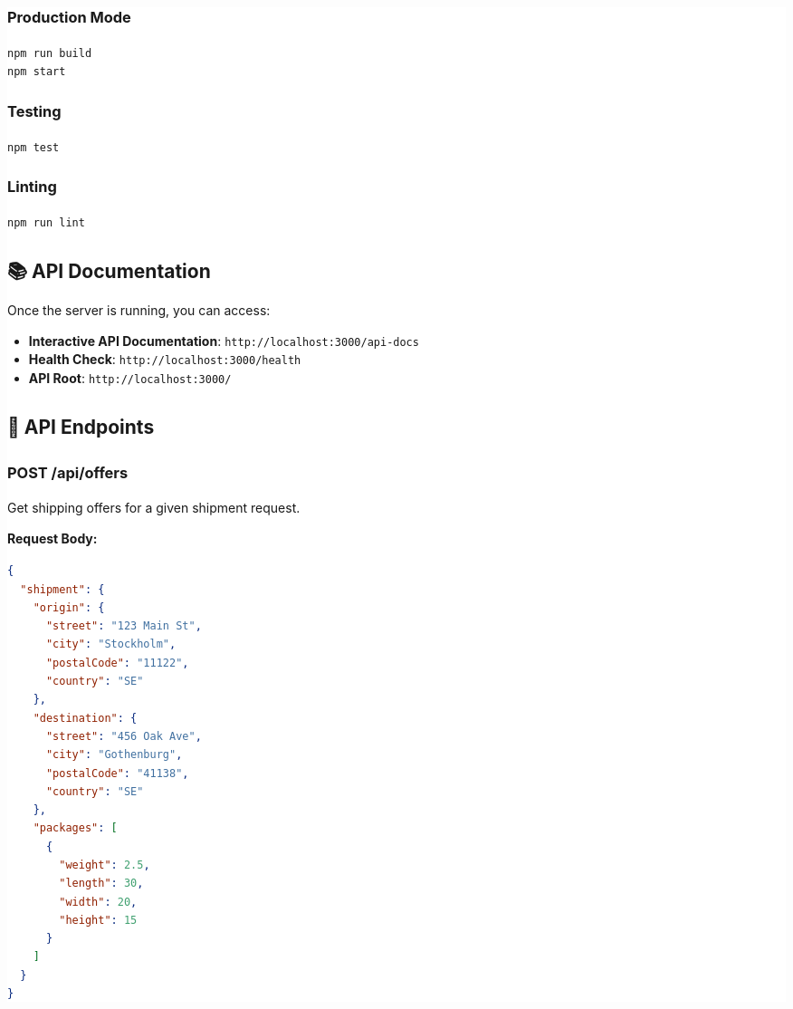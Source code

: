 ### Production Mode
```bash
npm run build
npm start
```

### Testing
```bash
npm test
```

### Linting
```bash
npm run lint
```

## 📚 API Documentation

Once the server is running, you can access:

- **Interactive API Documentation**: `http://localhost:3000/api-docs`
- **Health Check**: `http://localhost:3000/health`
- **API Root**: `http://localhost:3000/`

## 🔗 API Endpoints

### POST /api/offers

Get shipping offers for a given shipment request.

**Request Body:**
```json
{
  "shipment": {
    "origin": {
      "street": "123 Main St",
      "city": "Stockholm",
      "postalCode": "11122",
      "country": "SE"
    },
    "destination": {
      "street": "456 Oak Ave",
      "city": "Gothenburg", 
      "postalCode": "41138",
      "country": "SE"
    },
    "packages": [
      {
        "weight": 2.5,
        "length": 30,
        "width": 20,
        "height": 15
      }
    ]
  }
}
```
